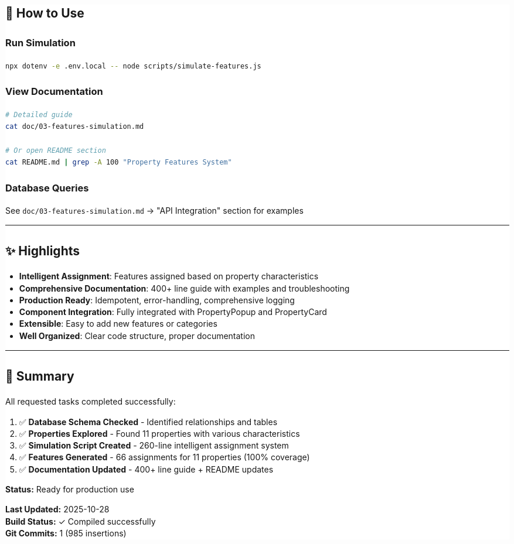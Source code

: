 
## 🔄 How to Use

### Run Simulation
```bash
npx dotenv -e .env.local -- node scripts/simulate-features.js
```

### View Documentation
```bash
# Detailed guide
cat doc/03-features-simulation.md

# Or open README section
cat README.md | grep -A 100 "Property Features System"
```

### Database Queries
See `doc/03-features-simulation.md` → "API Integration" section for examples

---

## ✨ Highlights

- **Intelligent Assignment**: Features assigned based on property characteristics
- **Comprehensive Documentation**: 400+ line guide with examples and troubleshooting
- **Production Ready**: Idempotent, error-handling, comprehensive logging
- **Component Integration**: Fully integrated with PropertyPopup and PropertyCard
- **Extensible**: Easy to add new features or categories
- **Well Organized**: Clear code structure, proper documentation

---

## 🎉 Summary

All requested tasks completed successfully:

1. ✅ **Database Schema Checked** - Identified relationships and tables
2. ✅ **Properties Explored** - Found 11 properties with various characteristics
3. ✅ **Simulation Script Created** - 260-line intelligent assignment system
4. ✅ **Features Generated** - 66 assignments for 11 properties (100% coverage)
5. ✅ **Documentation Updated** - 400+ line guide + README updates

**Status:** Ready for production use

**Last Updated:** 2025-10-28  
**Build Status:** ✓ Compiled successfully  
**Git Commits:** 1 (985 insertions)
